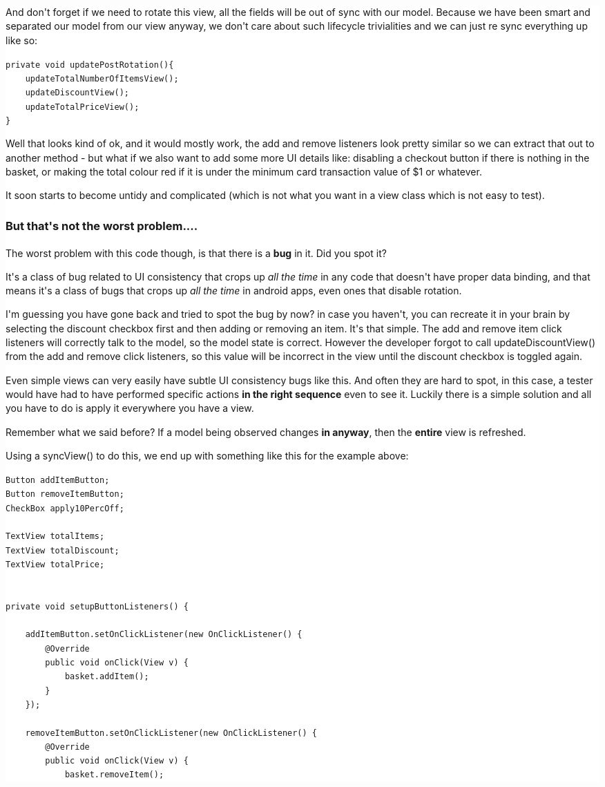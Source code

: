 And don't forget if we need to rotate this view, all the fields will be out of sync with our model. Because we have been smart and separated our model from our view anyway, we don't care about such lifecycle trivialities and we can just re sync everything up like so:

```
private void updatePostRotation(){
    updateTotalNumberOfItemsView();
    updateDiscountView();
    updateTotalPriceView();
}
```

Well that looks kind of ok, and it would mostly work, the add and remove listeners look pretty similar so we can extract that out to another method - but what if we also want to add some more UI details like: disabling a checkout button if there is nothing in the basket, or making the total colour red if it is under the minimum card transaction value of $1 or whatever.

It soon starts to become untidy and complicated (which is not what you want in a view class which is not easy to test).


### But that's not the worst problem....
The worst problem with this code though, is that there is a **bug** in it. Did you spot it?

It's a class of bug related to UI consistency that crops up *all the time* in any code that doesn't have proper data binding, and that means it's a class of bugs that crops up *all the time* in android apps, even ones that disable rotation.

I'm guessing you have gone back and tried to spot the bug by now? in case you haven't, you can recreate it in your brain by selecting the discount checkbox first and then adding or removing an item. It's that simple. The add and remove item click listeners will correctly talk to the model, so the model state is correct. However the developer forgot to call updateDiscountView() from the add and remove click listeners, so this value will be incorrect in the view until the discount checkbox is toggled again.

Even simple views can very easily have subtle UI consistency bugs like this. And often they are hard to spot, in this case, a tester would have had to have performed specific actions **in the right sequence** even to see it. Luckily there is a simple solution and all you have to do is apply it everywhere you have a view.

Remember what we said before? If a model being observed changes **in anyway**, then the **entire** view is refreshed.

Using a syncView() to do this, we end up with something like this for the example above:

```
Button addItemButton;
Button removeItemButton;
CheckBox apply10PercOff;

TextView totalItems;
TextView totalDiscount;
TextView totalPrice;


private void setupButtonListeners() {

    addItemButton.setOnClickListener(new OnClickListener() {
        @Override
        public void onClick(View v) {
            basket.addItem();
        }
    });

    removeItemButton.setOnClickListener(new OnClickListener() {
        @Override
        public void onClick(View v) {
            basket.removeItem();
```